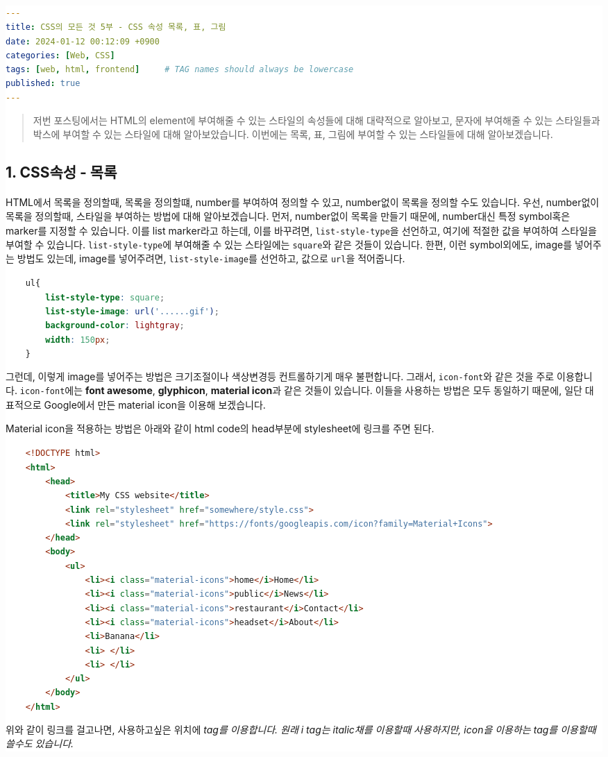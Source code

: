 ```yaml
---
title: CSS의 모든 것 5부 - CSS 속성 목록, 표, 그림
date: 2024-01-12 00:12:09 +0900
categories: [Web, CSS]
tags: [web, html, frontend]     # TAG names should always be lowercase
published: true
---
```


> 저번 포스팅에서는 HTML의 element에 부여해줄 수 있는 스타일의 속성들에 대해 대략적으로 알아보고, 문자에 부여해줄 수 있는 스타일들과 박스에 부여할 수 있는 스타일에 대해 알아보았습니다. 
> 이번에는 목록, 표, 그림에 부여할 수 있는 스타일들에 대해 알아보겠습니다. 

## 1. CSS속성 - 목록

HTML에서 목록을 정의할때, 목록을 정의할떄, number를 부여하여 정의할 수 있고, number없이 목록을 정의할 수도 있습니다. 
우선, number없이 목록을 정의할때, 스타일을 부여하는 방법에 대해 알아보겠습니다. 
먼저, number없이 목록을 만들기 때문에, number대신 특정 symbol혹은 marker를 지정할 수 있습니다. 
이를 list marker라고 하는데, 이를 바꾸려면, ```list-style-type```을 선언하고, 여기에 적절한 값을 부여하여 스타일을 부여할 수 있습니다. 
```list-style-type```에 부여해줄 수 있는 스타일에는 ```square```와 같은 것들이 있습니다. 
한편, 이런 symbol외에도, image를 넣어주는 방법도 있는데, image를 넣어주려면, ```list-style-image```를 선언하고, 값으로 ```url```을 적어줍니다. 
```css
    ul{
        list-style-type: square;
        list-style-image: url('......gif');
        background-color: lightgray;
        width: 150px;
    }
```
그런데, 이렇게 image를 넣어주는 방법은 크기조절이나 색상변경등 컨트롤하기게 매우 불편합니다. 
그래서, ```icon-font```와 같은 것을 주로 이용합니다. 
```icon-font```에는 **font awesome**, **glyphicon**, **material icon**과 같은 것들이 있습니다. 
이들을 사용하는 방법은 모두 동일하기 때문에, 일단 대표적으로 Google에서 만든 material icon을 이용해 보겠습니다. 

Material icon을 적용하는 방법은 아래와 같이 html code의 head부분에 stylesheet에 링크를 주면 된다. 

```html
    <!DOCTYPE html>
    <html>
        <head>
            <title>My CSS website</title>
            <link rel="stylesheet" href="somewhere/style.css">
            <link rel="stylesheet" href="https://fonts/googleapis.com/icon?family=Material+Icons">
        </head>
        <body>
            <ul>
                <li><i class="material-icons">home</i>Home</li>
                <li><i class="material-icons">public</i>News</li>
                <li><i class="material-icons">restaurant</i>Contact</li>
                <li><i class="material-icons">headset</i>About</li>
                <li>Banana</li>
                <li> </li>
                <li> </li>
            </ul>
        </body>
    </html>
```
위와 같이 링크를 걸고나면, 사용하고싶은 위치에 <i> tag를 이용합니다. 
원래 i tag는 italic채를 이용할때 사용하지만, icon을 이용하는 tag를 이용할때 쓸수도 있습니다. 
